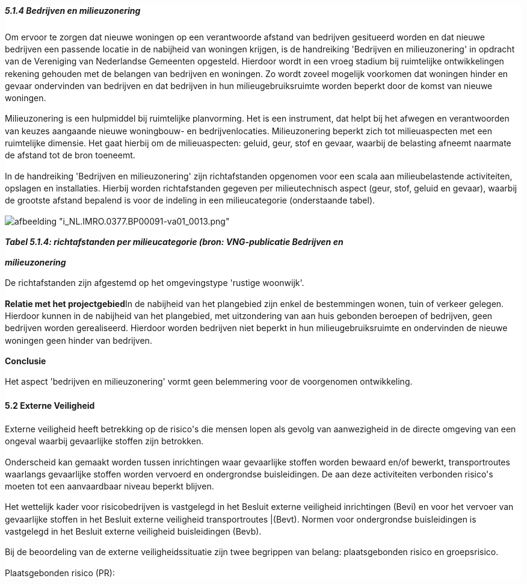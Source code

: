 ##### 5\.1\.4 Bedrijven en milieuzonering

Om ervoor te zorgen dat nieuwe woningen op een verantwoorde afstand van bedrijven gesitueerd worden en dat nieuwe bedrijven een passende locatie in de nabijheid van woningen krijgen, is de handreiking 'Bedrijven en milieuzonering' in opdracht van de Vereniging van Nederlandse Gemeenten opgesteld. Hierdoor wordt in een vroeg stadium bij ruimtelijke ontwikkelingen rekening gehouden met de belangen van bedrijven en woningen. Zo wordt zoveel mogelijk voorkomen dat woningen hinder en gevaar ondervinden van bedrijven en dat bedrijven in hun milieugebruiksruimte worden beperkt door de komst van nieuwe woningen.

Milieuzonering is een hulpmiddel bij ruimtelijke planvorming. Het is een instrument, dat helpt bij het afwegen en verantwoorden van keuzes aangaande nieuwe woningbouw\- en bedrijvenlocaties. Milieuzonering beperkt zich tot milieuaspecten met een ruimtelijke dimensie. Het gaat hierbij om de milieuaspecten: geluid, geur, stof en gevaar, waarbij de belasting afneemt naarmate de afstand tot de bron toeneemt.

In de handreiking 'Bedrijven en milieuzonering' zijn richtafstanden opgenomen voor een scala aan milieubelastende activiteiten, opslagen en installaties. Hierbij worden richtafstanden gegeven per milieutechnisch aspect (geur, stof, geluid en gevaar), waarbij de grootste afstand bepalend is voor de indeling in een milieucategorie (onderstaande tabel).

![afbeelding "i_NL.IMRO.0377.BP00091-va01_0013.png"](i_NL.IMRO.0377.BP00091-va01_0013.png)

***Tabel 5\.1\.4: richtafstanden per milieucategorie (bron: VNG\-publicatie Bedrijven en***

***milieuzonering***

De richtafstanden zijn afgestemd op het omgevingstype 'rustige woonwijk'.

**Relatie met het projectgebied**In de nabijheid van het plangebied zijn enkel de bestemmingen wonen, tuin of verkeer gelegen. Hierdoor kunnen in de nabijheid van het plangebied, met uitzondering van aan huis gebonden beroepen of bedrijven, geen bedrijven worden gerealiseerd. Hierdoor worden bedrijven niet beperkt in hun milieugebruiksruimte en ondervinden de nieuwe woningen geen hinder van bedrijven.

**Conclusie**

Het aspect 'bedrijven en milieuzonering' vormt geen belemmering voor de voorgenomen ontwikkeling.

#### 5\.2 Externe Veiligheid

Externe veiligheid heeft betrekking op de risico's die mensen lopen als gevolg van aanwezigheid in de directe omgeving van een ongeval waarbij gevaarlijke stoffen zijn betrokken.

Onderscheid kan gemaakt worden tussen inrichtingen waar gevaarlijke stoffen worden bewaard en/of bewerkt, transportroutes waarlangs gevaarlijke stoffen worden vervoerd en ondergrondse buisleidingen. De aan deze activiteiten verbonden risico's moeten tot een aanvaardbaar niveau beperkt blijven.

Het wettelijk kader voor risicobedrijven is vastgelegd in het Besluit externe veiligheid inrichtingen (Bevi) en voor het vervoer van gevaarlijke stoffen in het Besluit externe veiligheid transportroutes \|(Bevt). Normen voor ondergrondse buisleidingen is vastgelegd in het Besluit externe veiligheid buisleidingen (Bevb).

Bij de beoordeling van de externe veiligheidssituatie zijn twee begrippen van belang: plaatsgebonden risico en groepsrisico.

Plaatsgebonden risico (PR):
